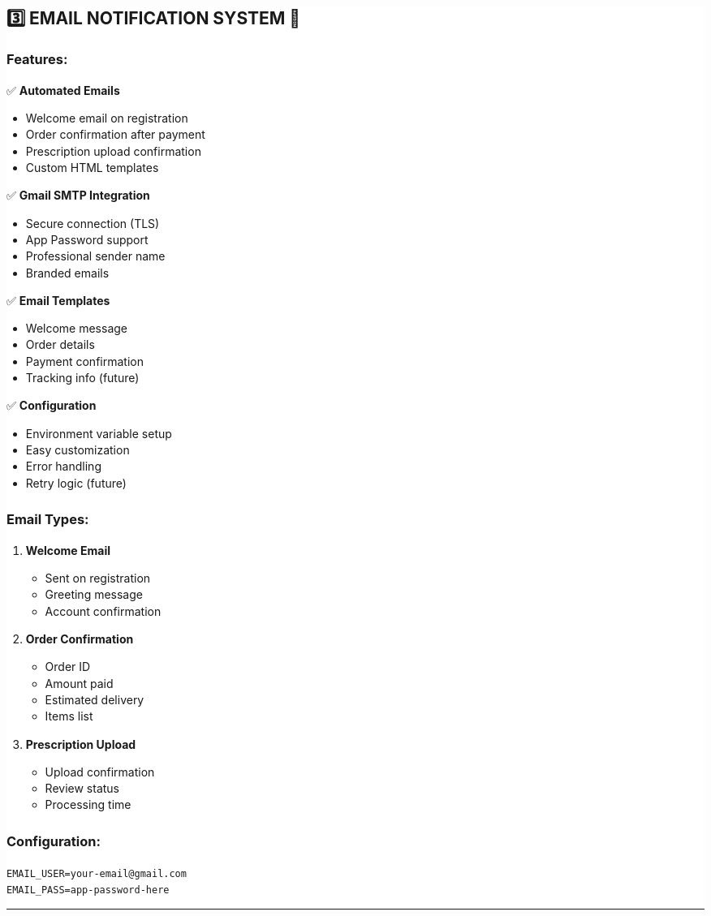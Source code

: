 
## 3️⃣ EMAIL NOTIFICATION SYSTEM 📧

### Features:
✅ **Automated Emails**
- Welcome email on registration
- Order confirmation after payment
- Prescription upload confirmation
- Custom HTML templates

✅ **Gmail SMTP Integration**
- Secure connection (TLS)
- App Password support
- Professional sender name
- Branded emails

✅ **Email Templates**
- Welcome message
- Order details
- Payment confirmation
- Tracking info (future)

✅ **Configuration**
- Environment variable setup
- Easy customization
- Error handling
- Retry logic (future)

### Email Types:
1. **Welcome Email**
   - Sent on registration
   - Greeting message
   - Account confirmation

2. **Order Confirmation**
   - Order ID
   - Amount paid
   - Estimated delivery
   - Items list

3. **Prescription Upload**
   - Upload confirmation
   - Review status
   - Processing time

### Configuration:
```env
EMAIL_USER=your-email@gmail.com
EMAIL_PASS=app-password-here
```

---
